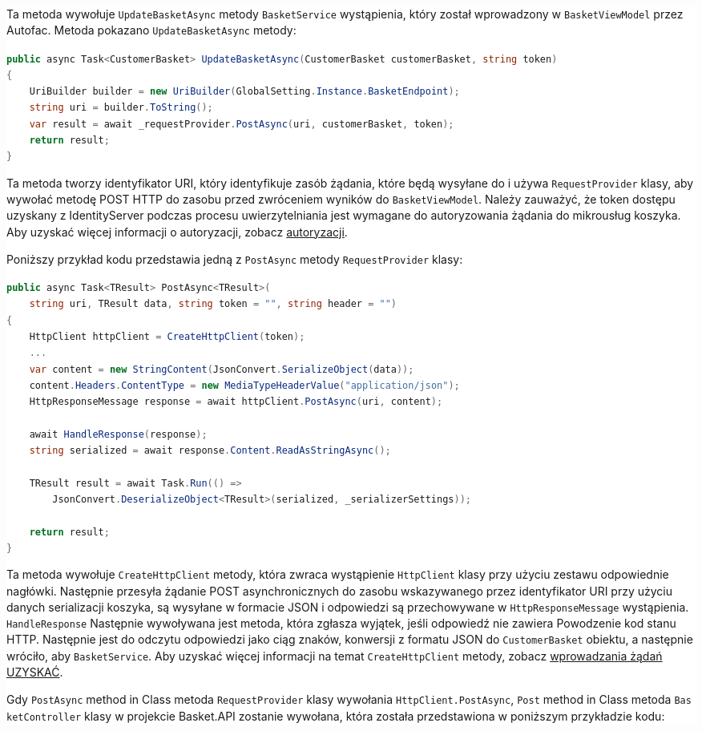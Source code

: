 Ta metoda wywołuje `UpdateBasketAsync` metody `BasketService` wystąpienia, który został wprowadzony w `BasketViewModel` przez Autofac. Metoda pokazano `UpdateBasketAsync` metody:

```csharp
public async Task<CustomerBasket> UpdateBasketAsync(CustomerBasket customerBasket, string token)  
{  
    UriBuilder builder = new UriBuilder(GlobalSetting.Instance.BasketEndpoint);  
    string uri = builder.ToString();  
    var result = await _requestProvider.PostAsync(uri, customerBasket, token);  
    return result;  
}
```

Ta metoda tworzy identyfikator URI, który identyfikuje zasób żądania, które będą wysyłane do i używa `RequestProvider` klasy, aby wywołać metodę POST HTTP do zasobu przed zwróceniem wyników do `BasketViewModel`. Należy zauważyć, że token dostępu uzyskany z IdentityServer podczas procesu uwierzytelniania jest wymagane do autoryzowania żądania do mikrousług koszyka. Aby uzyskać więcej informacji o autoryzacji, zobacz [autoryzacji](~/xamarin-forms/enterprise-application-patterns/authentication-and-authorization.md#authorization).

Poniższy przykład kodu przedstawia jedną z `PostAsync` metody `RequestProvider` klasy:

```csharp
public async Task<TResult> PostAsync<TResult>(  
    string uri, TResult data, string token = "", string header = "")  
{  
    HttpClient httpClient = CreateHttpClient(token);  
    ...  
    var content = new StringContent(JsonConvert.SerializeObject(data));  
    content.Headers.ContentType = new MediaTypeHeaderValue("application/json");  
    HttpResponseMessage response = await httpClient.PostAsync(uri, content);  

    await HandleResponse(response);  
    string serialized = await response.Content.ReadAsStringAsync();  

    TResult result = await Task.Run(() =>  
        JsonConvert.DeserializeObject<TResult>(serialized, _serializerSettings));  

    return result;  
}
```

Ta metoda wywołuje `CreateHttpClient` metody, która zwraca wystąpienie `HttpClient` klasy przy użyciu zestawu odpowiednie nagłówki. Następnie przesyła żądanie POST asynchronicznych do zasobu wskazywanego przez identyfikator URI przy użyciu danych serializacji koszyka, są wysyłane w formacie JSON i odpowiedzi są przechowywane w `HttpResponseMessage` wystąpienia. `HandleResponse` Następnie wywoływana jest metoda, która zgłasza wyjątek, jeśli odpowiedź nie zawiera Powodzenie kod stanu HTTP. Następnie jest do odczytu odpowiedzi jako ciąg znaków, konwersji z formatu JSON do `CustomerBasket` obiektu, a następnie wróciło, aby `BasketService`. Aby uzyskać więcej informacji na temat `CreateHttpClient` metody, zobacz [wprowadzania żądań UZYSKAĆ](#making_a_get_request).

Gdy `PostAsync` method in Class metoda `RequestProvider` klasy wywołania `HttpClient.PostAsync`, `Post` method in Class metoda `BasketController` klasy w projekcie Basket.API zostanie wywołana, która została przedstawiona w poniższym przykładzie kodu:
